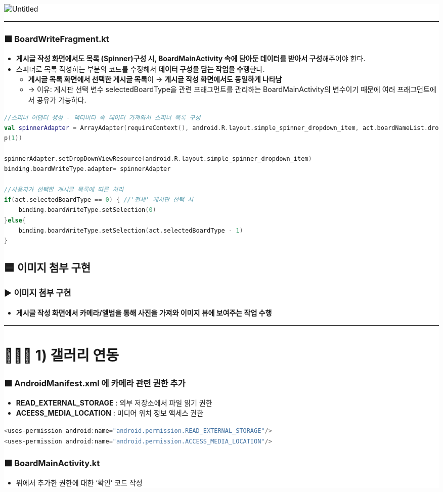 ![Untitled](https://s3-us-west-2.amazonaws.com/secure.notion-static.com/b4cbd194-eff1-422b-bc07-e241ca603cb9/Untitled.png)

---

### **🟧 BoardWriteFragment.kt**

- **게시글 작성 화면에서도 목록 (Spinner)구성 시, BoardMainActivity 속에 담아둔 데이터를 받아서 구성**해주어야 한다.
- 스피너로 목록 작성하는 부분의 코드를 수정해서 **데이터 구성을 담는 작업을 수행**한다.
    - **게시글 목록 화면에서 선택한 게시글 목록**이 → **게시글 작성 화면에서도 동일하게 나타남**
    - → 이유: 게시판 선택 변수 selectedBoardType을 관련 프래그먼트를 관리하는 BoardMainActivity의 변수이기 때문에 여러 프래그먼트에서 공유가 가능하다.

```kotlin
//스피너 어댑터 생성 - 액티비티 속 데이터 가져와서 스피너 목록 구성
val spinnerAdapter = ArrayAdapter(requireContext(), android.R.layout.simple_spinner_dropdown_item, act.boardNameList.drop(1))

spinnerAdapter.setDropDownViewResource(android.R.layout.simple_spinner_dropdown_item)
binding.boardWriteType.adapter= spinnerAdapter

//사용자가 선택한 게시글 목록에 따른 처리
if(act.selectedBoardType == 0) { //'전체' 게시판 선택 시
    binding.boardWriteType.setSelection(0)
}else{
    binding.boardWriteType.setSelection(act.selectedBoardType - 1)
}
```

## 🟦 이미지 첨부 구현

### ▶️ 이미지 첨부 구현

- **게시글 작성 화면에서 카메라/앨범을 통해 사진을 가져와 이미지 뷰에 보여주는 작업 수행**

---

# **🙋🏻‍♀️ 1) 갤러리 연동**

### **🟧 AndroidManifest.xml 에 카메라 관련 권한 추가**

- **READ_EXTERNAL_STORAGE** : 외부 저장소에서 파일 읽기 권한
- **ACEESS_MEDIA_LOCATION** : 미디어 위치 정보 액세스 권한

```kotlin
<uses-permission android:name="android.permission.READ_EXTERNAL_STORAGE"/>
<uses-permission android:name="android.permission.ACCESS_MEDIA_LOCATION"/>
```

### **🟧 BoardMainActivity.kt**

- 위에서 추가한 권한에 대한 ‘확인’ 코드 작성
